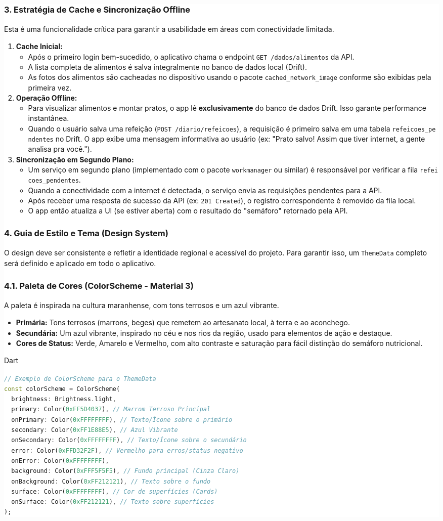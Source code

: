 ### **3. Estratégia de Cache e Sincronização Offline**

Esta é uma funcionalidade crítica para garantir a usabilidade em áreas com conectividade limitada.

1. **Cache Inicial:**
   - Após o primeiro login bem-sucedido, o aplicativo chama o endpoint `GET /dados/alimentos` da API.
   - A lista completa de alimentos é salva integralmente no banco de dados local (Drift).
   - As fotos dos alimentos são cacheadas no dispositivo usando o pacote `cached_network_image` conforme são exibidas pela primeira vez.
2. **Operação Offline:**
   - Para visualizar alimentos e montar pratos, o app lê **exclusivamente** do banco de dados Drift. Isso garante performance instantânea.
   - Quando o usuário salva uma refeição (`POST /diario/refeicoes`), a requisição é primeiro salva em uma tabela `refeicoes_pendentes` no Drift. O app exibe uma mensagem informativa ao usuário (ex: "Prato salvo! Assim que tiver internet, a gente analisa pra você.").
3. **Sincronização em Segundo Plano:**
   - Um serviço em segundo plano (implementado com o pacote `workmanager` ou similar) é responsável por verificar a fila `refeicoes_pendentes`.
   - Quando a conectividade com a internet é detectada, o serviço envia as requisições pendentes para a API.
   - Após receber uma resposta de sucesso da API (ex: `201 Created`), o registro correspondente é removido da fila local.
   - O app então atualiza a UI (se estiver aberta) com o resultado do "semáforo" retornado pela API.

### **4. Guia de Estilo e Tema (Design System)**

O design deve ser consistente e refletir a identidade regional e acessível do projeto. Para garantir isso, um `ThemeData` completo será definido e aplicado em todo o aplicativo.

### **4.1. Paleta de Cores (ColorScheme - Material 3)**

A paleta é inspirada na cultura maranhense, com tons terrosos e um azul vibrante.

- **Primária:** Tons terrosos (marrons, beges) que remetem ao artesanato local, à terra e ao aconchego.
- **Secundária:** Um azul vibrante, inspirado no céu e nos rios da região, usado para elementos de ação e destaque.
- **Cores de Status:** Verde, Amarelo e Vermelho, com alto contraste e saturação para fácil distinção do semáforo nutricional.

Dart

```dart
// Exemplo de ColorScheme para o ThemeData
const colorScheme = ColorScheme(
  brightness: Brightness.light,
  primary: Color(0xFF5D4037), // Marrom Terroso Principal
  onPrimary: Color(0xFFFFFFFF), // Texto/Ícone sobre o primário
  secondary: Color(0xFF1E88E5), // Azul Vibrante
  onSecondary: Color(0xFFFFFFFF), // Texto/Ícone sobre o secundário
  error: Color(0xFFD32F2F), // Vermelho para erros/status negativo
  onError: Color(0xFFFFFFFF),
  background: Color(0xFFF5F5F5), // Fundo principal (Cinza Claro)
  onBackground: Color(0xFF212121), // Texto sobre o fundo
  surface: Color(0xFFFFFFFF), // Cor de superfícies (Cards)
  onSurface: Color(0xFF212121), // Texto sobre superfícies
);
```
